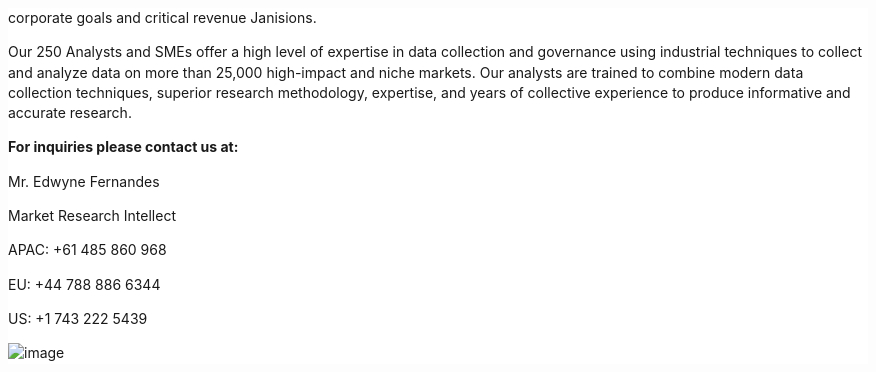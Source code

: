 corporate goals and critical revenue Janisions.</p><p><span class="">Our 250 Analysts and SMEs offer a high level of expertise in data collection and governance using industrial techniques to collect and analyze data on more than 25,000 high-impact and niche markets. Our analysts are trained to combine modern data collection techniques, superior research methodology, expertise, and years of collective experience to produce informative and accurate research.</span></p><p><strong>For inquiries please contact us at:</strong></p><p>Mr. Edwyne Fernandes</p><p>Market Research Intellect</p><p>APAC: +61 485 860 968</p><p>EU: +44 788 886 6344</p><p>US: +1 743 222 5439</p>
![image](https://github.com/user-attachments/assets/5179371b-67fe-46c1-b29a-7d4d52801082)

